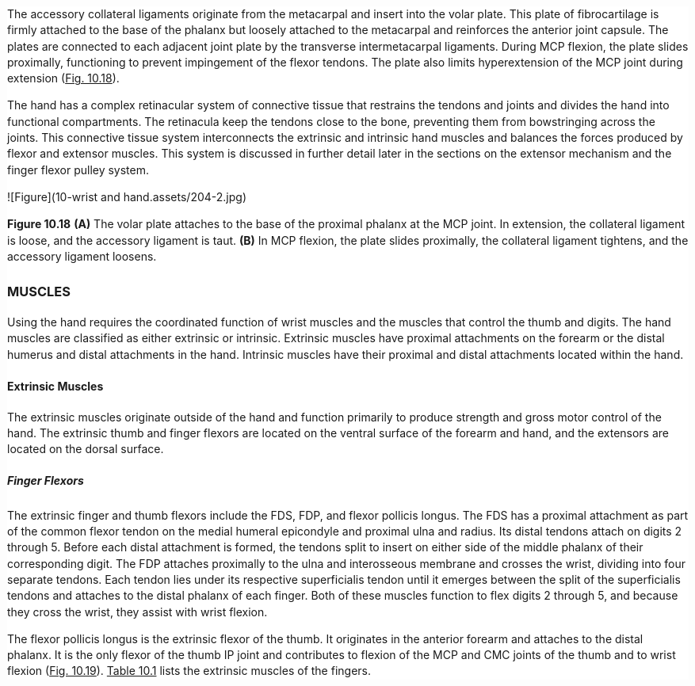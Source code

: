 The accessory collateral ligaments originate from the metacarpal and insert into the volar plate. This plate of fibrocartilage is firmly attached to the base of the phalanx but loosely attached to the metacarpal and reinforces the anterior joint capsule. The plates are connected to each adjacent joint plate by the transverse intermetacarpal ligaments. During MCP flexion, the plate slides proximally, functioning to prevent impingement of the flexor tendons. The plate also limits hyperextension of the MCP joint during extension ([Fig. 10.18](https://jigsaw.vitalsource.com/books/9780803675056/epub/OPS/c10.xhtml?favre=brett#fig10-18)).

The hand has a complex retinacular system of connective tissue that restrains the tendons and joints and divides the hand into functional compartments. The retinacula keep the tendons close to the bone, preventing them from bowstringing across the joints. This connective tissue system interconnects the extrinsic and intrinsic hand muscles and balances the forces produced by flexor and extensor muscles. This system is discussed in further detail later in the sections on the extensor mechanism and the finger flexor pulley system.

![Figure](10-wrist and hand.assets/204-2.jpg)

**Figure 10.18** **(A)** The volar plate attaches to the base of the proximal phalanx at the MCP joint. In extension, the collateral ligament is loose, and the accessory ligament is taut. **(B)** In MCP flexion, the plate slides proximally, the collateral ligament tightens, and the accessory ligament loosens.

### MUSCLES

Using the hand requires the coordinated function of wrist muscles and the muscles that control the thumb and digits. The hand muscles are classified as either extrinsic or intrinsic. Extrinsic muscles have proximal attachments on the forearm or the distal humerus and distal attachments in the hand. Intrinsic muscles have their proximal and distal attachments located within the hand.

#### Extrinsic Muscles

The extrinsic muscles originate outside of the hand and function primarily to produce strength and gross motor control of the hand. The extrinsic thumb and finger flexors are located on the ventral surface of the forearm and hand, and the extensors are located on the dorsal surface.

##### **Finger Flexors**

The extrinsic finger and thumb flexors include the FDS, FDP, and flexor pollicis longus. The FDS has a proximal attachment as part of the common flexor tendon on the medial humeral epicondyle and proximal ulna and radius. Its distal tendons attach on digits 2 through 5. Before each distal attachment is formed, the tendons split to insert on either side of the middle phalanx of their corresponding digit. The FDP attaches proximally to the ulna and interosseous membrane and crosses the wrist, dividing into four separate tendons. Each tendon lies under its respective superficialis tendon until it emerges between the split of the superficialis tendons and attaches to the distal phalanx of each finger. Both of these muscles function to flex digits 2 through 5, and because they cross the wrist, they assist with wrist flexion.

The flexor pollicis longus is the extrinsic flexor of the thumb. It originates in the anterior forearm and attaches to the distal phalanx. It is the only flexor of the thumb IP joint and contributes to flexion of the MCP and CMC joints of the thumb and to wrist flexion ([Fig. 10.19](https://jigsaw.vitalsource.com/books/9780803675056/epub/OPS/c10.xhtml?favre=brett#fig10-19)). [Table 10.1](https://jigsaw.vitalsource.com/books/9780803675056/epub/OPS/c10.xhtml?favre=brett#tab10-1) lists the extrinsic muscles of the fingers.
